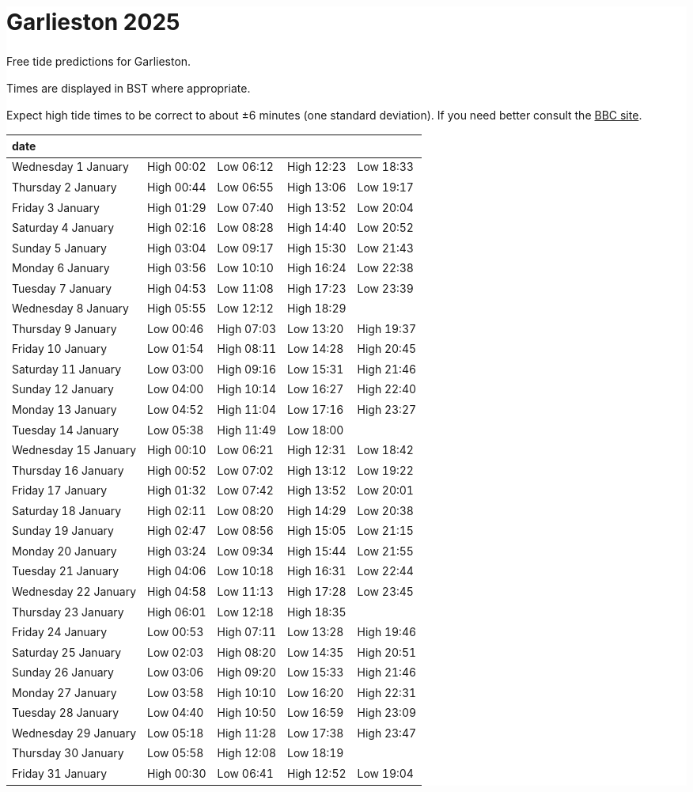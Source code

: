 # Garlieston 2025
Free tide predictions for Garlieston.

Times are displayed in BST where appropriate.

Expect high tide times to be correct to about ±6 minutes (one standard deviation).
If you need better consult the [BBC site](https://www.bbc.co.uk/weather/coast-and-sea/tide-tables).

| date |   |   |   |   |
|:-----|---|---|---|---|
| Wednesday 1 January | High 00:02 | Low 06:12 | High 12:23 | Low 18:33 | 
| Thursday 2 January | High 00:44 | Low 06:55 | High 13:06 | Low 19:17 | 
| Friday 3 January | High 01:29 | Low 07:40 | High 13:52 | Low 20:04 | 
| Saturday 4 January | High 02:16 | Low 08:28 | High 14:40 | Low 20:52 | 
| Sunday 5 January | High 03:04 | Low 09:17 | High 15:30 | Low 21:43 | 
| Monday 6 January | High 03:56 | Low 10:10 | High 16:24 | Low 22:38 | 
| Tuesday 7 January | High 04:53 | Low 11:08 | High 17:23 | Low 23:39 | 
| Wednesday 8 January | High 05:55 | Low 12:12 | High 18:29 |  | 
| Thursday 9 January | Low 00:46 | High 07:03 | Low 13:20 | High 19:37 | 
| Friday 10 January | Low 01:54 | High 08:11 | Low 14:28 | High 20:45 | 
| Saturday 11 January | Low 03:00 | High 09:16 | Low 15:31 | High 21:46 | 
| Sunday 12 January | Low 04:00 | High 10:14 | Low 16:27 | High 22:40 | 
| Monday 13 January | Low 04:52 | High 11:04 | Low 17:16 | High 23:27 | 
| Tuesday 14 January | Low 05:38 | High 11:49 | Low 18:00 |  | 
| Wednesday 15 January | High 00:10 | Low 06:21 | High 12:31 | Low 18:42 | 
| Thursday 16 January | High 00:52 | Low 07:02 | High 13:12 | Low 19:22 | 
| Friday 17 January | High 01:32 | Low 07:42 | High 13:52 | Low 20:01 | 
| Saturday 18 January | High 02:11 | Low 08:20 | High 14:29 | Low 20:38 | 
| Sunday 19 January | High 02:47 | Low 08:56 | High 15:05 | Low 21:15 | 
| Monday 20 January | High 03:24 | Low 09:34 | High 15:44 | Low 21:55 | 
| Tuesday 21 January | High 04:06 | Low 10:18 | High 16:31 | Low 22:44 | 
| Wednesday 22 January | High 04:58 | Low 11:13 | High 17:28 | Low 23:45 | 
| Thursday 23 January | High 06:01 | Low 12:18 | High 18:35 |  | 
| Friday 24 January | Low 00:53 | High 07:11 | Low 13:28 | High 19:46 | 
| Saturday 25 January | Low 02:03 | High 08:20 | Low 14:35 | High 20:51 | 
| Sunday 26 January | Low 03:06 | High 09:20 | Low 15:33 | High 21:46 | 
| Monday 27 January | Low 03:58 | High 10:10 | Low 16:20 | High 22:31 | 
| Tuesday 28 January | Low 04:40 | High 10:50 | Low 16:59 | High 23:09 | 
| Wednesday 29 January | Low 05:18 | High 11:28 | Low 17:38 | High 23:47 | 
| Thursday 30 January | Low 05:58 | High 12:08 | Low 18:19 |  | 
| Friday 31 January | High 00:30 | Low 06:41 | High 12:52 | Low 19:04 | 